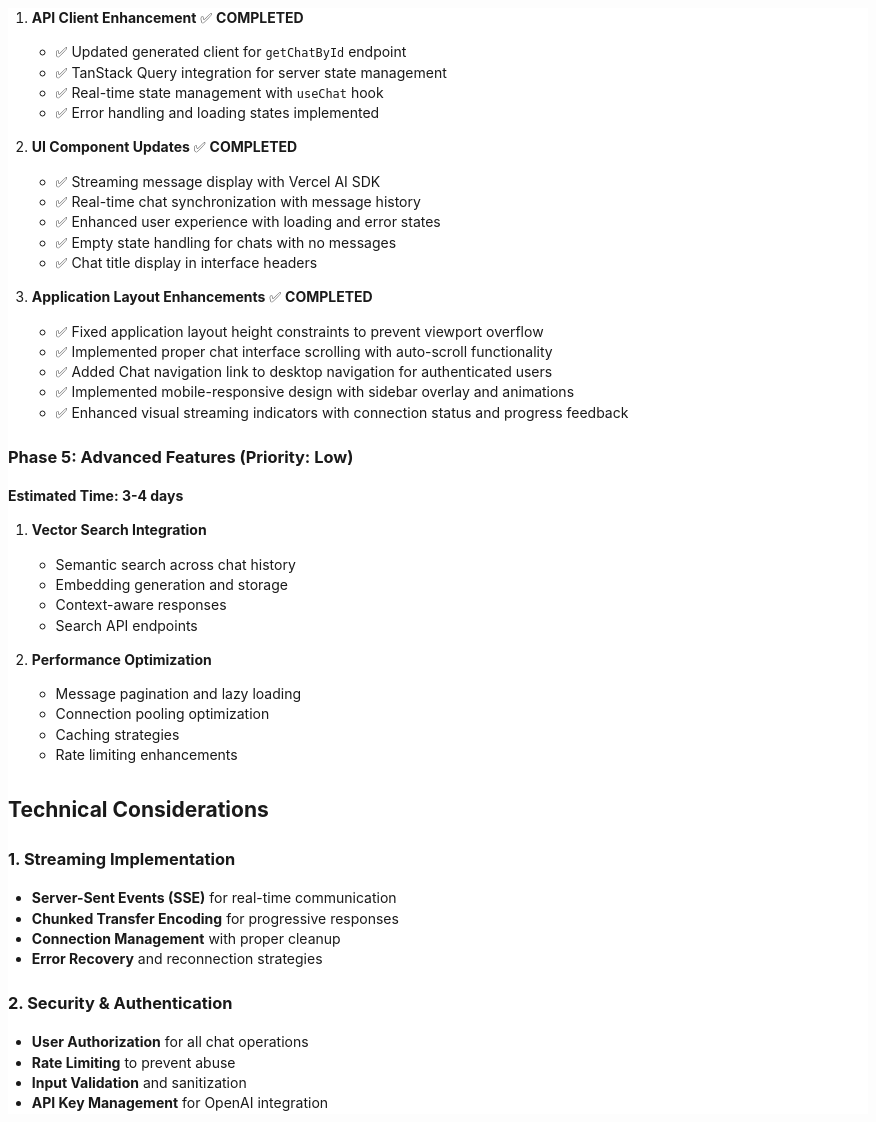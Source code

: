 1. **API Client Enhancement** ✅ **COMPLETED**

   - ✅ Updated generated client for `getChatById` endpoint
   - ✅ TanStack Query integration for server state management
   - ✅ Real-time state management with `useChat` hook
   - ✅ Error handling and loading states implemented

2. **UI Component Updates** ✅ **COMPLETED**

   - ✅ Streaming message display with Vercel AI SDK
   - ✅ Real-time chat synchronization with message history
   - ✅ Enhanced user experience with loading and error states
   - ✅ Empty state handling for chats with no messages
   - ✅ Chat title display in interface headers

3. **Application Layout Enhancements** ✅ **COMPLETED**
   - ✅ Fixed application layout height constraints to prevent viewport overflow
   - ✅ Implemented proper chat interface scrolling with auto-scroll functionality
   - ✅ Added Chat navigation link to desktop navigation for authenticated users
   - ✅ Implemented mobile-responsive design with sidebar overlay and animations
   - ✅ Enhanced visual streaming indicators with connection status and progress feedback

### Phase 5: Advanced Features (Priority: Low)

**Estimated Time: 3-4 days**

1. **Vector Search Integration**

   - Semantic search across chat history
   - Embedding generation and storage
   - Context-aware responses
   - Search API endpoints

2. **Performance Optimization**
   - Message pagination and lazy loading
   - Connection pooling optimization
   - Caching strategies
   - Rate limiting enhancements

## Technical Considerations

### 1. Streaming Implementation

- **Server-Sent Events (SSE)** for real-time communication
- **Chunked Transfer Encoding** for progressive responses
- **Connection Management** with proper cleanup
- **Error Recovery** and reconnection strategies

### 2. Security & Authentication

- **User Authorization** for all chat operations
- **Rate Limiting** to prevent abuse
- **Input Validation** and sanitization
- **API Key Management** for OpenAI integration
